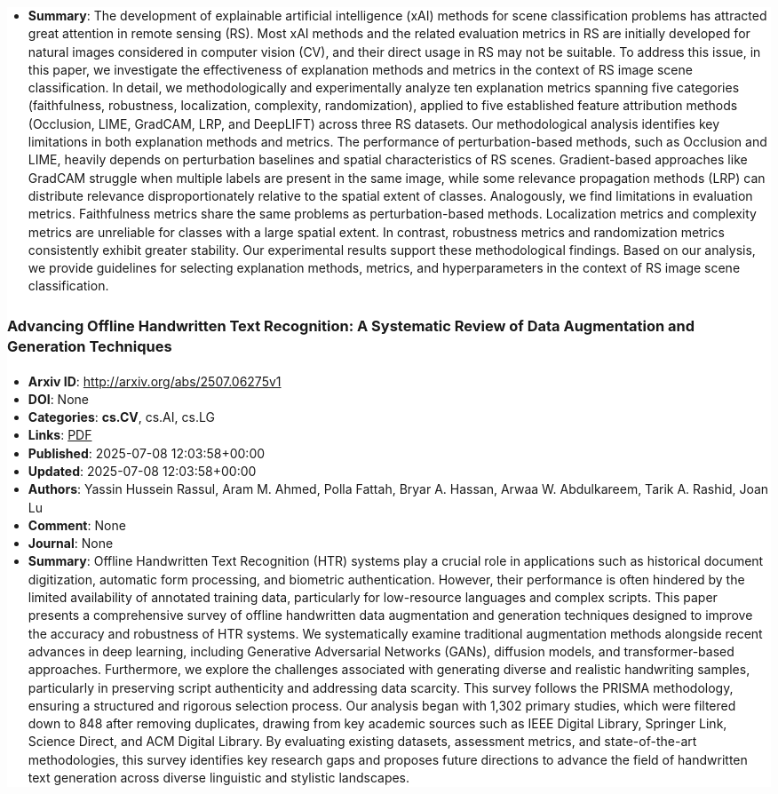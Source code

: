 - **Summary**: The development of explainable artificial intelligence (xAI) methods for scene classification problems has attracted great attention in remote sensing (RS). Most xAI methods and the related evaluation metrics in RS are initially developed for natural images considered in computer vision (CV), and their direct usage in RS may not be suitable. To address this issue, in this paper, we investigate the effectiveness of explanation methods and metrics in the context of RS image scene classification. In detail, we methodologically and experimentally analyze ten explanation metrics spanning five categories (faithfulness, robustness, localization, complexity, randomization), applied to five established feature attribution methods (Occlusion, LIME, GradCAM, LRP, and DeepLIFT) across three RS datasets. Our methodological analysis identifies key limitations in both explanation methods and metrics. The performance of perturbation-based methods, such as Occlusion and LIME, heavily depends on perturbation baselines and spatial characteristics of RS scenes. Gradient-based approaches like GradCAM struggle when multiple labels are present in the same image, while some relevance propagation methods (LRP) can distribute relevance disproportionately relative to the spatial extent of classes. Analogously, we find limitations in evaluation metrics. Faithfulness metrics share the same problems as perturbation-based methods. Localization metrics and complexity metrics are unreliable for classes with a large spatial extent. In contrast, robustness metrics and randomization metrics consistently exhibit greater stability. Our experimental results support these methodological findings. Based on our analysis, we provide guidelines for selecting explanation methods, metrics, and hyperparameters in the context of RS image scene classification.



### Advancing Offline Handwritten Text Recognition: A Systematic Review of Data Augmentation and Generation Techniques
- **Arxiv ID**: http://arxiv.org/abs/2507.06275v1
- **DOI**: None
- **Categories**: **cs.CV**, cs.AI, cs.LG
- **Links**: [PDF](http://arxiv.org/pdf/2507.06275v1)
- **Published**: 2025-07-08 12:03:58+00:00
- **Updated**: 2025-07-08 12:03:58+00:00
- **Authors**: Yassin Hussein Rassul, Aram M. Ahmed, Polla Fattah, Bryar A. Hassan, Arwaa W. Abdulkareem, Tarik A. Rashid, Joan Lu
- **Comment**: None
- **Journal**: None
- **Summary**: Offline Handwritten Text Recognition (HTR) systems play a crucial role in applications such as historical document digitization, automatic form processing, and biometric authentication. However, their performance is often hindered by the limited availability of annotated training data, particularly for low-resource languages and complex scripts. This paper presents a comprehensive survey of offline handwritten data augmentation and generation techniques designed to improve the accuracy and robustness of HTR systems. We systematically examine traditional augmentation methods alongside recent advances in deep learning, including Generative Adversarial Networks (GANs), diffusion models, and transformer-based approaches. Furthermore, we explore the challenges associated with generating diverse and realistic handwriting samples, particularly in preserving script authenticity and addressing data scarcity. This survey follows the PRISMA methodology, ensuring a structured and rigorous selection process. Our analysis began with 1,302 primary studies, which were filtered down to 848 after removing duplicates, drawing from key academic sources such as IEEE Digital Library, Springer Link, Science Direct, and ACM Digital Library. By evaluating existing datasets, assessment metrics, and state-of-the-art methodologies, this survey identifies key research gaps and proposes future directions to advance the field of handwritten text generation across diverse linguistic and stylistic landscapes.


